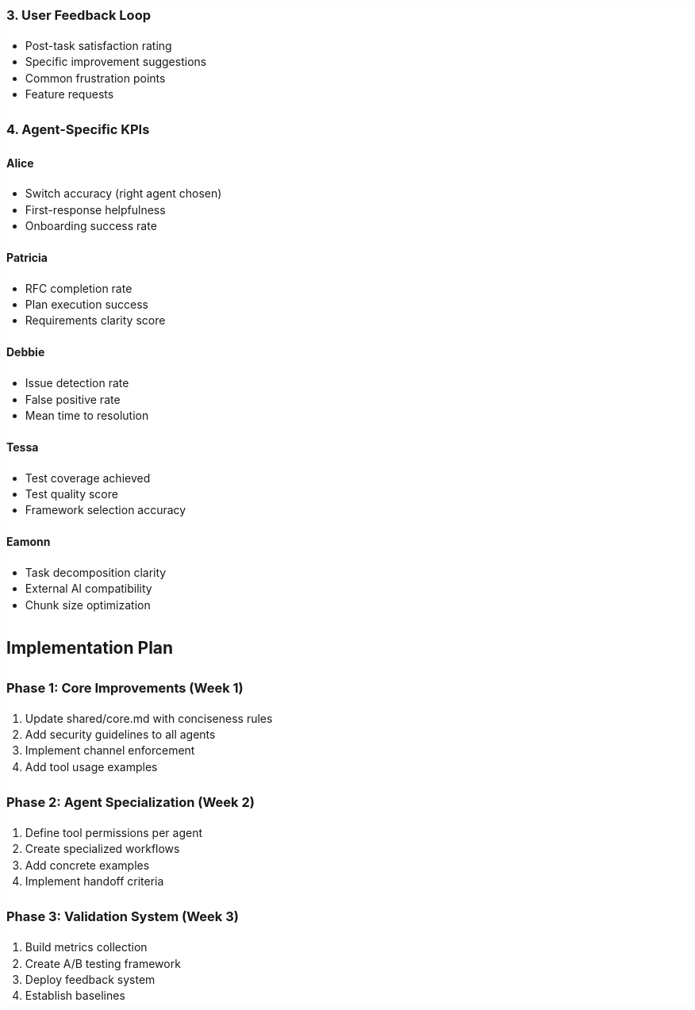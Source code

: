 ### 3. User Feedback Loop
- Post-task satisfaction rating
- Specific improvement suggestions
- Common frustration points
- Feature requests

### 4. Agent-Specific KPIs

#### Alice
- Switch accuracy (right agent chosen)
- First-response helpfulness
- Onboarding success rate

#### Patricia  
- RFC completion rate
- Plan execution success
- Requirements clarity score

#### Debbie
- Issue detection rate
- False positive rate
- Mean time to resolution

#### Tessa
- Test coverage achieved
- Test quality score
- Framework selection accuracy

#### Eamonn
- Task decomposition clarity
- External AI compatibility
- Chunk size optimization

## Implementation Plan

### Phase 1: Core Improvements (Week 1)
1. Update shared/core.md with conciseness rules
2. Add security guidelines to all agents
3. Implement channel enforcement
4. Add tool usage examples

### Phase 2: Agent Specialization (Week 2)
1. Define tool permissions per agent
2. Create specialized workflows
3. Add concrete examples
4. Implement handoff criteria

### Phase 3: Validation System (Week 3)
1. Build metrics collection
2. Create A/B testing framework
3. Deploy feedback system
4. Establish baselines
